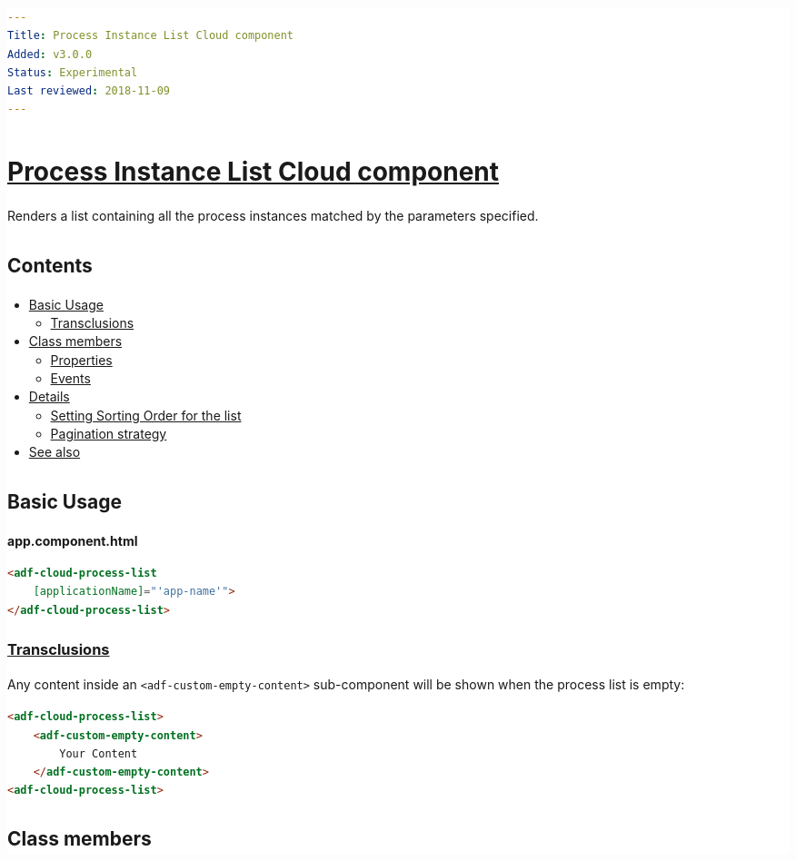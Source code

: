 ```yaml
---
Title: Process Instance List Cloud component
Added: v3.0.0
Status: Experimental
Last reviewed: 2018-11-09
---
```


# [Process Instance List Cloud component](../../lib/process-services-cloud/src/lib/process/process-list/components/process-list-cloud.component.ts "Defined in process-list-cloud.component.ts")

Renders a list containing all the process instances matched by the parameters specified.

## Contents

-   [Basic Usage](#basic-usage)
    -   [Transclusions](#transclusions)
-   [Class members](#class-members)
    -   [Properties](#properties)
    -   [Events](#events)
-   [Details](#details)
    -   [Setting Sorting Order for the list](#setting-sorting-order-for-the-list)
    -   [Pagination strategy](#pagination-strategy)
-   [See also](#see-also)

## Basic Usage

**app.component.html**

```html
<adf-cloud-process-list
    [applicationName]="'app-name'">
</adf-cloud-process-list>
```

### [Transclusions](../user-guide/transclusion.md)

Any content inside an `<adf-custom-empty-content>` sub-component will be shown
when the process list is empty:

```html
<adf-cloud-process-list>
    <adf-custom-empty-content>
        Your Content
    </adf-custom-empty-content>
<adf-cloud-process-list>
```

## Class members
